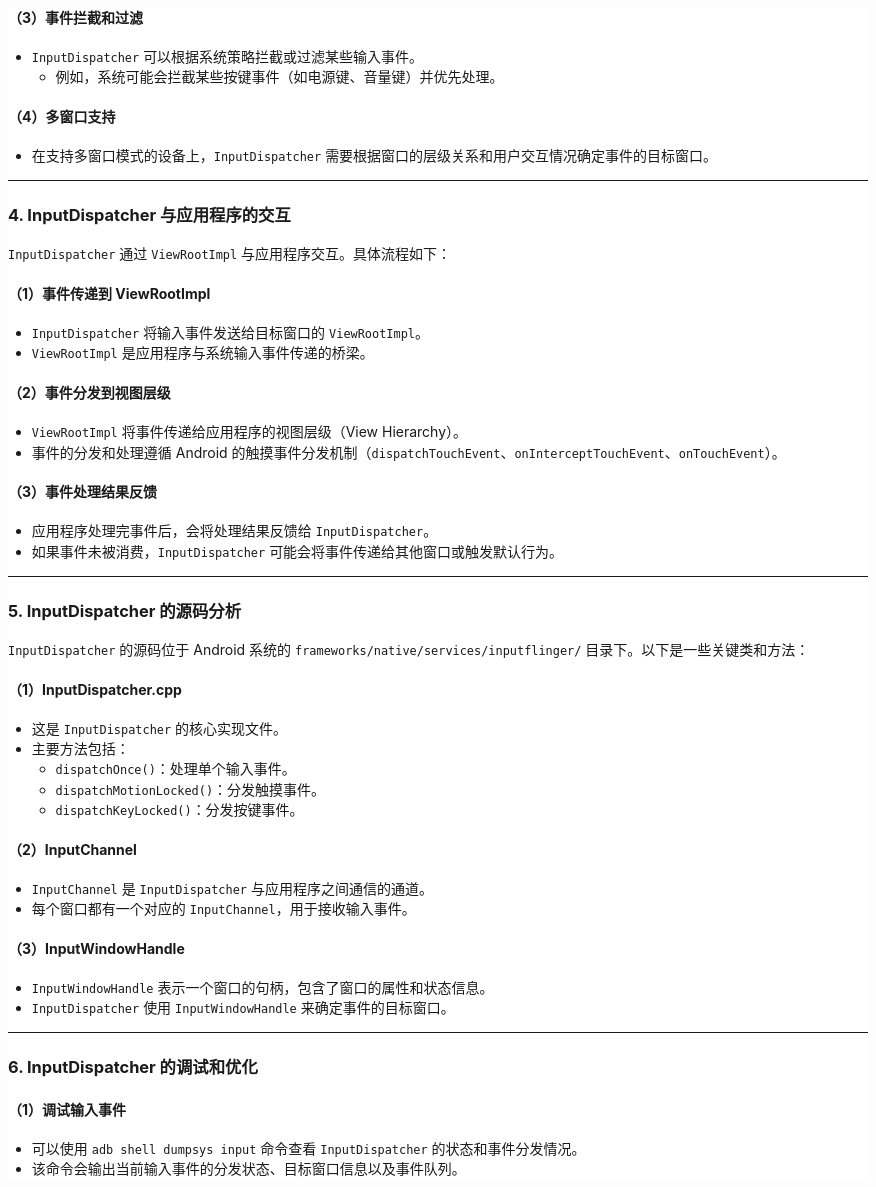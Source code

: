 #### （3）**事件拦截和过滤**
- `InputDispatcher` 可以根据系统策略拦截或过滤某些输入事件。
  - 例如，系统可能会拦截某些按键事件（如电源键、音量键）并优先处理。

#### （4）**多窗口支持**
- 在支持多窗口模式的设备上，`InputDispatcher` 需要根据窗口的层级关系和用户交互情况确定事件的目标窗口。

---

### 4. **InputDispatcher 与应用程序的交互**
`InputDispatcher` 通过 `ViewRootImpl` 与应用程序交互。具体流程如下：

#### （1）**事件传递到 ViewRootImpl**
- `InputDispatcher` 将输入事件发送给目标窗口的 `ViewRootImpl`。
- `ViewRootImpl` 是应用程序与系统输入事件传递的桥梁。

#### （2）**事件分发到视图层级**
- `ViewRootImpl` 将事件传递给应用程序的视图层级（View Hierarchy）。
- 事件的分发和处理遵循 Android 的触摸事件分发机制（`dispatchTouchEvent`、`onInterceptTouchEvent`、`onTouchEvent`）。

#### （3）**事件处理结果反馈**
- 应用程序处理完事件后，会将处理结果反馈给 `InputDispatcher`。
- 如果事件未被消费，`InputDispatcher` 可能会将事件传递给其他窗口或触发默认行为。

---

### 5. **InputDispatcher 的源码分析**
`InputDispatcher` 的源码位于 Android 系统的 `frameworks/native/services/inputflinger/` 目录下。以下是一些关键类和方法：

#### （1）**InputDispatcher.cpp**
- 这是 `InputDispatcher` 的核心实现文件。
- 主要方法包括：
  - `dispatchOnce()`：处理单个输入事件。
  - `dispatchMotionLocked()`：分发触摸事件。
  - `dispatchKeyLocked()`：分发按键事件。

#### （2）**InputChannel**
- `InputChannel` 是 `InputDispatcher` 与应用程序之间通信的通道。
- 每个窗口都有一个对应的 `InputChannel`，用于接收输入事件。

#### （3）**InputWindowHandle**
- `InputWindowHandle` 表示一个窗口的句柄，包含了窗口的属性和状态信息。
- `InputDispatcher` 使用 `InputWindowHandle` 来确定事件的目标窗口。

---

### 6. **InputDispatcher 的调试和优化**
#### （1）**调试输入事件**
- 可以使用 `adb shell dumpsys input` 命令查看 `InputDispatcher` 的状态和事件分发情况。
- 该命令会输出当前输入事件的分发状态、目标窗口信息以及事件队列。
